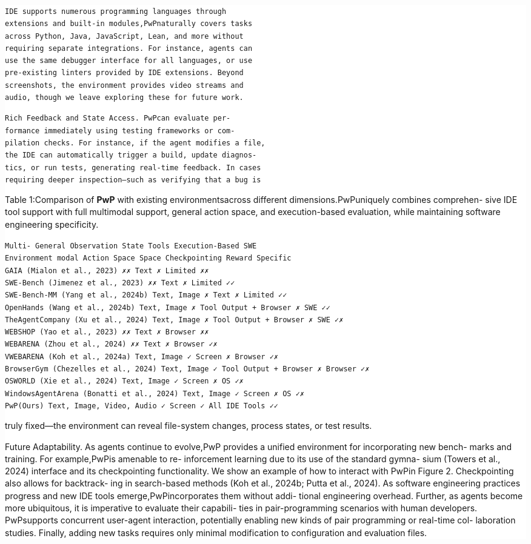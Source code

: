 ```
IDE supports numerous programming languages through
extensions and built-in modules,PwPnaturally covers tasks
across Python, Java, JavaScript, Lean, and more without
requiring separate integrations. For instance, agents can
use the same debugger interface for all languages, or use
pre-existing linters provided by IDE extensions. Beyond
screenshots, the environment provides video streams and
audio, though we leave exploring these for future work.
```
```
Rich Feedback and State Access. PwPcan evaluate per-
formance immediately using testing frameworks or com-
pilation checks. For instance, if the agent modifies a file,
the IDE can automatically trigger a build, update diagnos-
tics, or run tests, generating real-time feedback. In cases
requiring deeper inspection—such as verifying that a bug is
```

Table 1:Comparison of **PwP** with existing environmentsacross different dimensions.PwPuniquely combines comprehen-
sive IDE tool support with full multimodal support, general action space, and execution-based evaluation, while maintaining
software engineering specificity.

```
Multi- General Observation State Tools Execution-Based SWE
Environment modal Action Space Space Checkpointing Reward Specific
GAIA (Mialon et al., 2023) ✗✗ Text ✗ Limited ✗✗
SWE-Bench (Jimenez et al., 2023) ✗✗ Text ✗ Limited ✓✓
SWE-Bench-MM (Yang et al., 2024b) Text, Image ✗ Text ✗ Limited ✓✓
OpenHands (Wang et al., 2024b) Text, Image ✗ Tool Output + Browser ✗ SWE ✓✓
TheAgentCompany (Xu et al., 2024) Text, Image ✗ Tool Output + Browser ✗ SWE ✓✗
WEBSHOP (Yao et al., 2023) ✗✗ Text ✗ Browser ✗✗
WEBARENA (Zhou et al., 2024) ✗✗ Text ✗ Browser ✓✗
VWEBARENA (Koh et al., 2024a) Text, Image ✓ Screen ✗ Browser ✓✗
BrowserGym (Chezelles et al., 2024) Text, Image ✓ Tool Output + Browser ✗ Browser ✓✗
OSWORLD (Xie et al., 2024) Text, Image ✓ Screen ✗ OS ✓✗
WindowsAgentArena (Bonatti et al., 2024) Text, Image ✓ Screen ✗ OS ✓✗
PwP(Ours) Text, Image, Video, Audio ✓ Screen ✓ All IDE Tools ✓✓
```
truly fixed—the environment can reveal file-system changes,
process states, or test results.

Future Adaptability. As agents continue to evolve,PwP
provides a unified environment for incorporating new bench-
marks and training. For example,PwPis amenable to re-
inforcement learning due to its use of the standard gymna-
sium (Towers et al., 2024) interface and its checkpointing
functionality. We show an example of how to interact with
PwPin Figure 2. Checkpointing also allows for backtrack-
ing in search-based methods (Koh et al., 2024b; Putta et al.,
2024). As software engineering practices progress and new
IDE tools emerge,PwPincorporates them without addi-
tional engineering overhead. Further, as agents become
more ubiquitous, it is imperative to evaluate their capabili-
ties in pair-programming scenarios with human developers.
PwPsupports concurrent user-agent interaction, potentially
enabling new kinds of pair programming or real-time col-
laboration studies. Finally, adding new tasks requires only
minimal modification to configuration and evaluation files.
